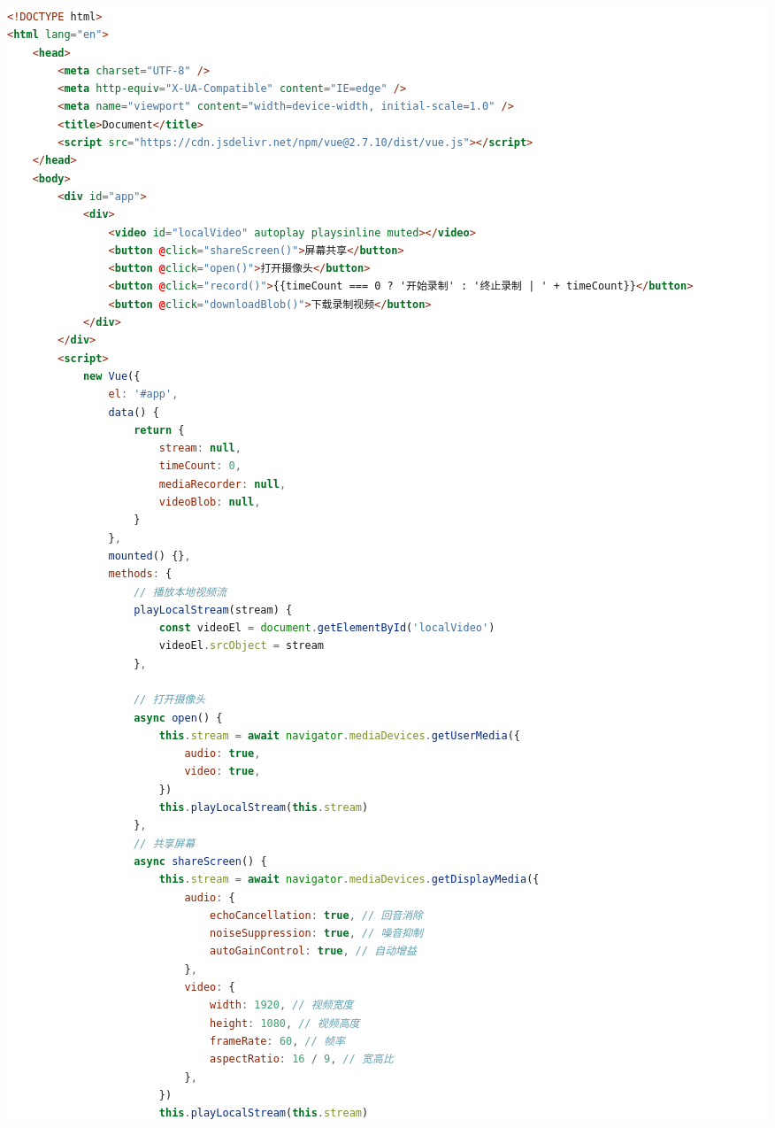 ```html
<!DOCTYPE html>
<html lang="en">
    <head>
        <meta charset="UTF-8" />
        <meta http-equiv="X-UA-Compatible" content="IE=edge" />
        <meta name="viewport" content="width=device-width, initial-scale=1.0" />
        <title>Document</title>
        <script src="https://cdn.jsdelivr.net/npm/vue@2.7.10/dist/vue.js"></script>
    </head>
    <body>
        <div id="app">
            <div>
                <video id="localVideo" autoplay playsinline muted></video>
                <button @click="shareScreen()">屏幕共享</button>
                <button @click="open()">打开摄像头</button>
                <button @click="record()">{{timeCount === 0 ? '开始录制' : '终止录制 | ' + timeCount}}</button>
                <button @click="downloadBlob()">下载录制视频</button>
            </div>
        </div>
        <script>
            new Vue({
                el: '#app',
                data() {
                    return {
                        stream: null,
                        timeCount: 0,
                        mediaRecorder: null,
                        videoBlob: null,
                    }
                },
                mounted() {},
                methods: {
                    // 播放本地视频流
                    playLocalStream(stream) {
                        const videoEl = document.getElementById('localVideo')
                        videoEl.srcObject = stream
                    },

                    // 打开摄像头
                    async open() {
                        this.stream = await navigator.mediaDevices.getUserMedia({
                            audio: true,
                            video: true,
                        })
                        this.playLocalStream(this.stream)
                    },
                    // 共享屏幕
                    async shareScreen() {
                        this.stream = await navigator.mediaDevices.getDisplayMedia({
                            audio: {
                                echoCancellation: true, // 回音消除
                                noiseSuppression: true, // 噪音抑制
                                autoGainControl: true, // 自动增益
                            },
                            video: {
                                width: 1920, // 视频宽度
                                height: 1080, // 视频高度
                                frameRate: 60, // 帧率
                                aspectRatio: 16 / 9, // 宽高比
                            },
                        })
                        this.playLocalStream(this.stream)
```